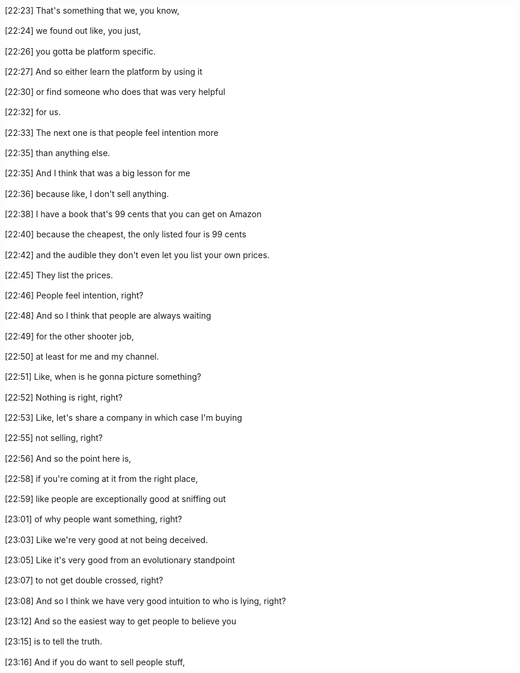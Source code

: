 [22:23] That's something that we, you know,

[22:24] we found out like, you just,

[22:26] you gotta be platform specific.

[22:27] And so either learn the platform by using it

[22:30] or find someone who does that was very helpful

[22:32] for us.

[22:33] The next one is that people feel intention more

[22:35] than anything else.

[22:35] And I think that was a big lesson for me

[22:36] because like, I don't sell anything.

[22:38] I have a book that's 99 cents that you can get on Amazon

[22:40] because the cheapest, the only listed four is 99 cents

[22:42] and the audible they don't even let you list your own prices.

[22:45] They list the prices.

[22:46] People feel intention, right?

[22:48] And so I think that people are always waiting

[22:49] for the other shooter job,

[22:50] at least for me and my channel.

[22:51] Like, when is he gonna picture something?

[22:52] Nothing is right, right?

[22:53] Like, let's share a company in which case I'm buying

[22:55] not selling, right?

[22:56] And so the point here is,

[22:58] if you're coming at it from the right place,

[22:59] like people are exceptionally good at sniffing out

[23:01] of why people want something, right?

[23:03] Like we're very good at not being deceived.

[23:05] Like it's very good from an evolutionary standpoint

[23:07] to not get double crossed, right?

[23:08] And so I think we have very good intuition to who is lying, right?

[23:12] And so the easiest way to get people to believe you

[23:15] is to tell the truth.

[23:16] And if you do want to sell people stuff,
